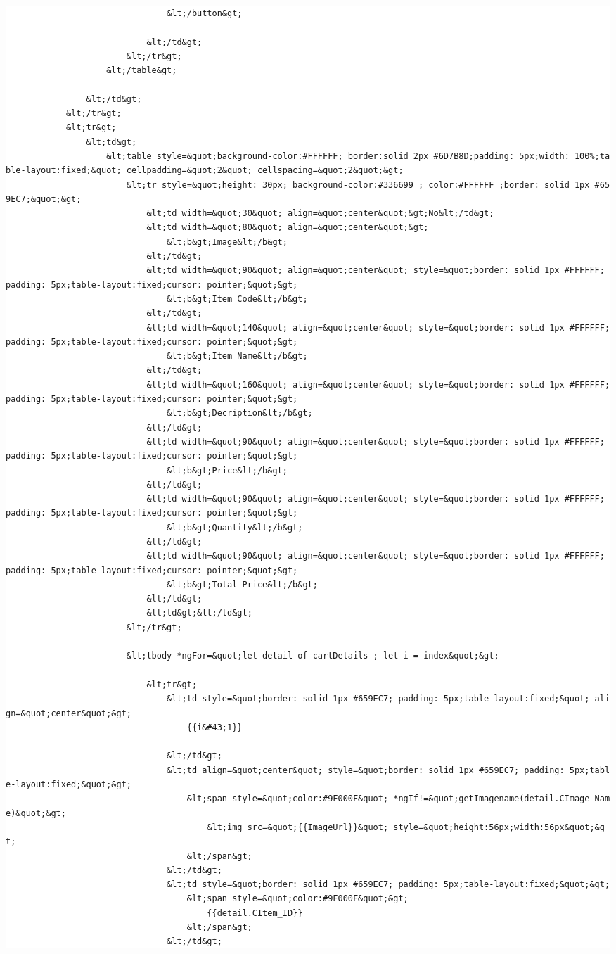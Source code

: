                                     &lt;/button&gt; 
                                      
                                &lt;/td&gt; 
                            &lt;/tr&gt; 
                        &lt;/table&gt; 
                        
                    &lt;/td&gt; 
                &lt;/tr&gt; 
                &lt;tr&gt; 
                    &lt;td&gt; 
                        &lt;table style=&quot;background-color:#FFFFFF; border:solid 2px #6D7B8D;padding: 5px;width: 100%;table-layout:fixed;&quot; cellpadding=&quot;2&quot; cellspacing=&quot;2&quot;&gt; 
                            &lt;tr style=&quot;height: 30px; background-color:#336699 ; color:#FFFFFF ;border: solid 1px #659EC7;&quot;&gt; 
                                &lt;td width=&quot;30&quot; align=&quot;center&quot;&gt;No&lt;/td&gt; 
                                &lt;td width=&quot;80&quot; align=&quot;center&quot;&gt; 
                                    &lt;b&gt;Image&lt;/b&gt; 
                                &lt;/td&gt; 
                                &lt;td width=&quot;90&quot; align=&quot;center&quot; style=&quot;border: solid 1px #FFFFFF; padding: 5px;table-layout:fixed;cursor: pointer;&quot;&gt; 
                                    &lt;b&gt;Item Code&lt;/b&gt; 
                                &lt;/td&gt; 
                                &lt;td width=&quot;140&quot; align=&quot;center&quot; style=&quot;border: solid 1px #FFFFFF; padding: 5px;table-layout:fixed;cursor: pointer;&quot;&gt; 
                                    &lt;b&gt;Item Name&lt;/b&gt; 
                                &lt;/td&gt; 
                                &lt;td width=&quot;160&quot; align=&quot;center&quot; style=&quot;border: solid 1px #FFFFFF; padding: 5px;table-layout:fixed;cursor: pointer;&quot;&gt; 
                                    &lt;b&gt;Decription&lt;/b&gt; 
                                &lt;/td&gt; 
                                &lt;td width=&quot;90&quot; align=&quot;center&quot; style=&quot;border: solid 1px #FFFFFF; padding: 5px;table-layout:fixed;cursor: pointer;&quot;&gt; 
                                    &lt;b&gt;Price&lt;/b&gt; 
                                &lt;/td&gt; 
                                &lt;td width=&quot;90&quot; align=&quot;center&quot; style=&quot;border: solid 1px #FFFFFF; padding: 5px;table-layout:fixed;cursor: pointer;&quot;&gt; 
                                    &lt;b&gt;Quantity&lt;/b&gt; 
                                &lt;/td&gt; 
                                &lt;td width=&quot;90&quot; align=&quot;center&quot; style=&quot;border: solid 1px #FFFFFF; padding: 5px;table-layout:fixed;cursor: pointer;&quot;&gt; 
                                    &lt;b&gt;Total Price&lt;/b&gt; 
                                &lt;/td&gt; 
                                &lt;td&gt;&lt;/td&gt; 
                            &lt;/tr&gt; 
 
                            &lt;tbody *ngFor=&quot;let detail of cartDetails ; let i = index&quot;&gt; 
 
                                &lt;tr&gt; 
                                    &lt;td style=&quot;border: solid 1px #659EC7; padding: 5px;table-layout:fixed;&quot; align=&quot;center&quot;&gt; 
                                        {{i&#43;1}} 
 
                                    &lt;/td&gt; 
                                    &lt;td align=&quot;center&quot; style=&quot;border: solid 1px #659EC7; padding: 5px;table-layout:fixed;&quot;&gt; 
                                        &lt;span style=&quot;color:#9F000F&quot; *ngIf!=&quot;getImagename(detail.CImage_Name)&quot;&gt; 
                                            &lt;img src=&quot;{{ImageUrl}}&quot; style=&quot;height:56px;width:56px&quot;&gt; 
                                        &lt;/span&gt; 
                                    &lt;/td&gt; 
                                    &lt;td style=&quot;border: solid 1px #659EC7; padding: 5px;table-layout:fixed;&quot;&gt; 
                                        &lt;span style=&quot;color:#9F000F&quot;&gt; 
                                            {{detail.CItem_ID}} 
                                        &lt;/span&gt; 
                                    &lt;/td&gt; 
 